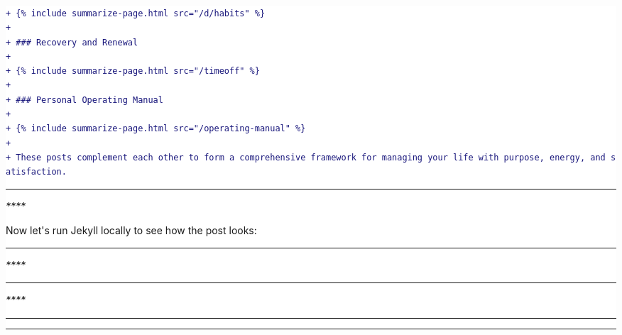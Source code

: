 ```diff
+ {% include summarize-page.html src="/d/habits" %}
+
+ ### Recovery and Renewal
+
+ {% include summarize-page.html src="/timeoff" %}
+
+ ### Personal Operating Manual
+
+ {% include summarize-page.html src="/operating-manual" %}
+
+ These posts complement each other to form a comprehensive framework for managing your life with purpose, energy, and satisfaction.
```

---

_\*\*\*\*_

Now let's run Jekyll locally to see how the post looks:

---

_\*\*\*\*_

---

_\*\*\*\*_

---

---
